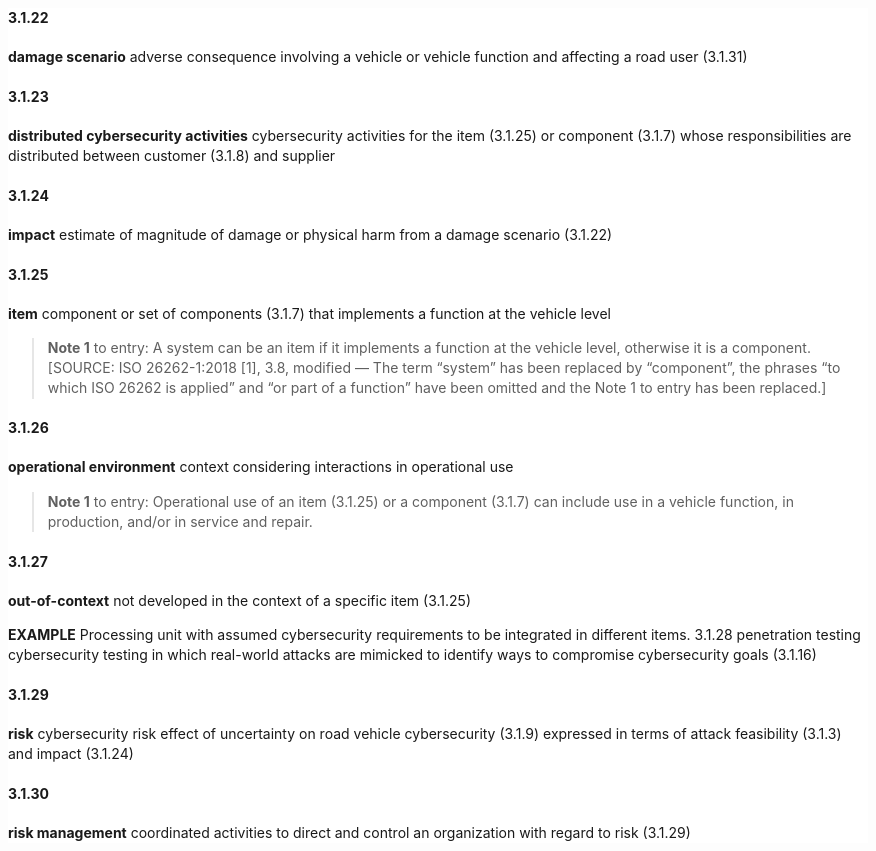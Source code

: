 #### 3.1.22

**damage scenario**
adverse consequence involving a vehicle or vehicle function and affecting a road user (3.1.31)

#### 3.1.23

**distributed cybersecurity activities**
cybersecurity activities for the item (3.1.25) or component (3.1.7) whose responsibilities are distributed between customer (3.1.8) and supplier

#### 3.1.24

**impact**
estimate of magnitude of damage or physical harm from a damage scenario (3.1.22)

#### 3.1.25

**item**
component or set of components (3.1.7) that implements a function at the vehicle level

> **Note 1** to entry: A system can be an item if it implements a function at the vehicle level, otherwise it is a component.
> [SOURCE: ISO 26262-1:2018 [1], 3.8, modified — The term “system” has been replaced by “component”, the phrases “to which ISO 26262 is applied” and “or part of a function” have been omitted and the Note 1 to entry has been replaced.]

#### 3.1.26

**operational environment**
context considering interactions in operational use

> **Note 1** to entry: Operational use of an item (3.1.25) or a component (3.1.7) can include use in a vehicle function, in production, and/or in service and repair.

#### 3.1.27

**out-of-context**
not developed in the context of a specific item (3.1.25)

**EXAMPLE** Processing unit with assumed cybersecurity requirements to be integrated in different items. 3.1.28
penetration testing cybersecurity testing in which real-world attacks are mimicked to identify ways to compromise cybersecurity goals (3.1.16)

#### 3.1.29

**risk**
cybersecurity risk
effect of uncertainty on road vehicle cybersecurity (3.1.9) expressed in terms of attack feasibility (3.1.3) and impact (3.1.24)

#### 3.1.30

**risk management**
coordinated activities to direct and control an organization with regard to risk (3.1.29)
